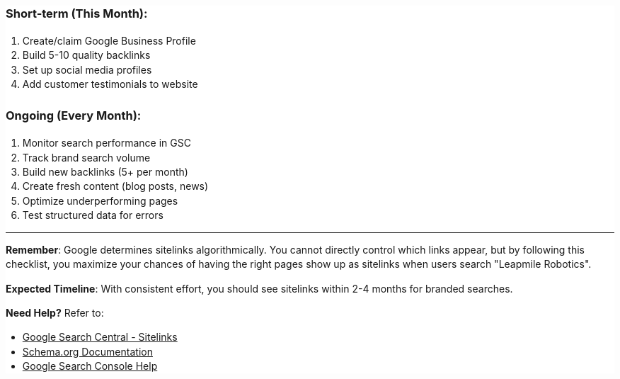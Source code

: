 ### Short-term (This Month):
1. Create/claim Google Business Profile
2. Build 5-10 quality backlinks
3. Set up social media profiles
4. Add customer testimonials to website

### Ongoing (Every Month):
1. Monitor search performance in GSC
2. Track brand search volume
3. Build new backlinks (5+ per month)
4. Create fresh content (blog posts, news)
5. Optimize underperforming pages
6. Test structured data for errors

---

**Remember**: Google determines sitelinks algorithmically. You cannot directly control which links appear, but by following this checklist, you maximize your chances of having the right pages show up as sitelinks when users search "Leapmile Robotics".

**Expected Timeline**: With consistent effort, you should see sitelinks within 2-4 months for branded searches.

**Need Help?** Refer to:
- [Google Search Central - Sitelinks](https://developers.google.com/search/docs/appearance/sitelinks)
- [Schema.org Documentation](https://schema.org/)
- [Google Search Console Help](https://support.google.com/webmasters/)
